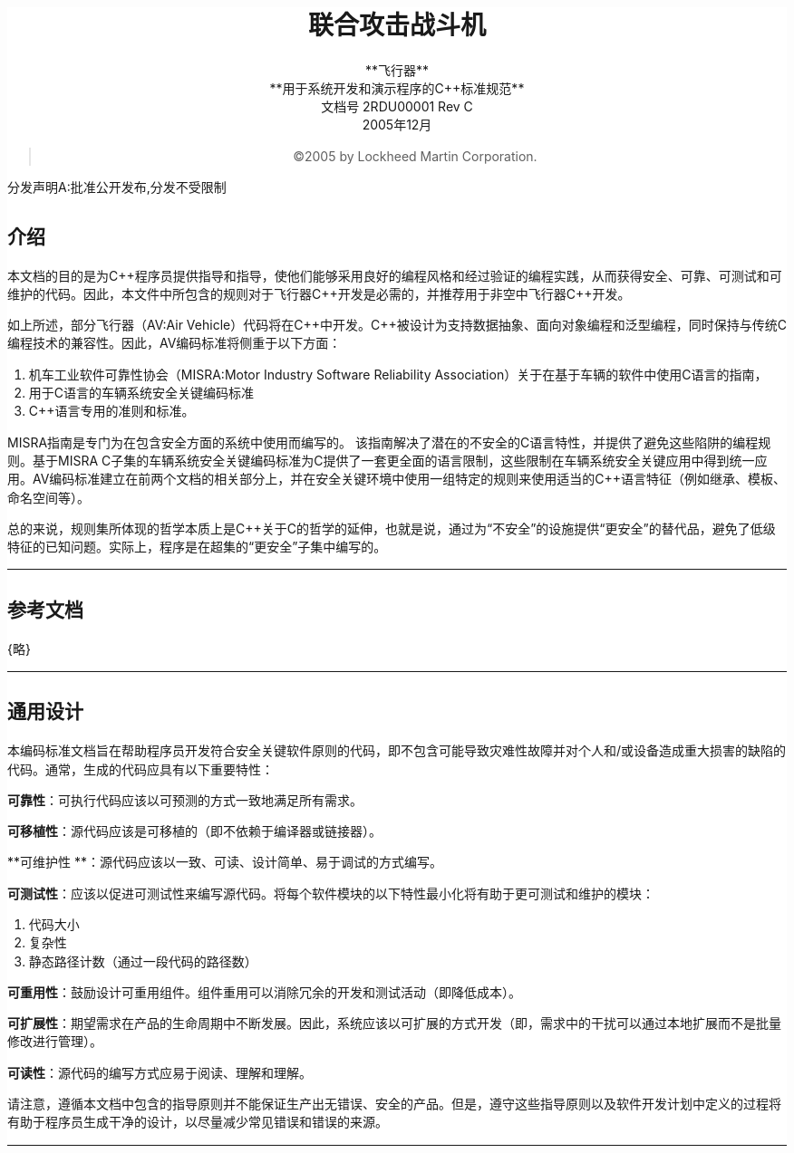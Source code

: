 # <center> 联合攻击战斗机</center>
 <center>**飞行器** </center>
 <center> **用于系统开发和演示程序的C++标准规范**</center>
 <center> 文档号 2RDU00001 Rev C</center>
   
<center>2005年12月</center>

><center>&copy;2005 by Lockheed Martin Corporation.  
分发声明A:批准公开发布,分发不受限制</center>
  

## 介绍

本文档的目的是为C++程序员提供指导和指导，使他们能够采用良好的编程风格和经过验证的编程实践，从而获得安全、可靠、可测试和可维护的代码。因此，本文件中所包含的规则对于飞行器C++开发是必需的，并推荐用于非空中飞行器C++开发。 

如上所述，部分飞行器（AV:Air Vehicle）代码将在C++中开发。C++被设计为支持数据抽象、面向对象编程和泛型编程，同时保持与传统C编程技术的兼容性。因此，AV编码标准将侧重于以下方面：

1. 机车工业软件可靠性协会（MISRA:Motor Industry Software Reliability Association）关于在基于车辆的软件中使用C语言的指南，
2. 用于C语言的车辆系统安全关键编码标准
3. C++语言专用的准则和标准。

MISRA指南是专门为在包含安全方面的系统中使用而编写的。 该指南解决了潜在的不安全的C语言特性，并提供了避免这些陷阱的编程规则。基于MISRA C子集的车辆系统安全关键编码标准为C提供了一套更全面的语言限制，这些限制在车辆系统安全关键应用中得到统一应用。AV编码标准建立在前两个文档的相关部分上，并在安全关键环境中使用一组特定的规则来使用适当的C++语言特征（例如继承、模板、命名空间等）。 

总的来说，规则集所体现的哲学本质上是C++关于C的哲学的延伸，也就是说，通过为“不安全”的设施提供“更安全”的替代品，避免了低级特征的已知问题。实际上，程序是在超集的“更安全”子集中编写的。

---
## 参考文档
{略}  

---
## 通用设计
本编码标准文档旨在帮助程序员开发符合安全关键软件原则的代码，即不包含可能导致灾难性故障并对个人和/或设备造成重大损害的缺陷的代码。通常，生成的代码应具有以下重要特性：

**可靠性**：可执行代码应该以可预测的方式一致地满足所有需求。  

**可移植性**：源代码应该是可移植的（即不依赖于编译器或链接器）。  

**可维护性 **：源代码应该以一致、可读、设计简单、易于调试的方式编写。  

**可测试性**：应该以促进可测试性来编写源代码。将每个软件模块的以下特性最小化将有助于更可测试和维护的模块：
> 
1. 代码大小
2. 复杂性
3. 静态路径计数（通过一段代码的路径数） 

**可重用性**：鼓励设计可重用组件。组件重用可以消除冗余的开发和测试活动（即降低成本）。

**可扩展性**：期望需求在产品的生命周期中不断发展。因此，系统应该以可扩展的方式开发（即，需求中的干扰可以通过本地扩展而不是批量修改进行管理）。

**可读性**：源代码的编写方式应易于阅读、理解和理解。

请注意，遵循本文档中包含的指导原则并不能保证生产出无错误、安全的产品。但是，遵守这些指导原则以及软件开发计划中定义的过程将有助于程序员生成干净的设计，以尽量减少常见错误和错误的来源。

---